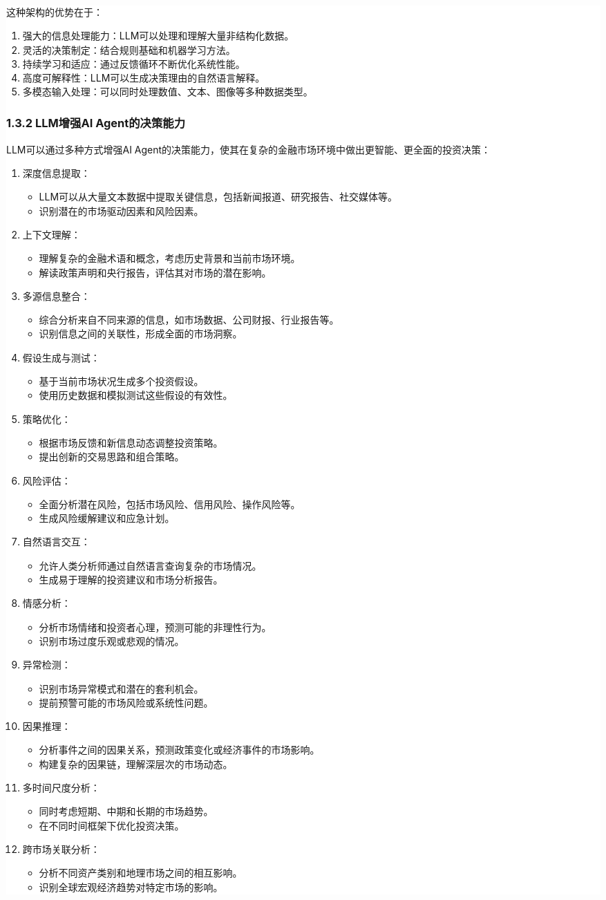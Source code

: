 这种架构的优势在于：

1. 强大的信息处理能力：LLM可以处理和理解大量非结构化数据。
2. 灵活的决策制定：结合规则基础和机器学习方法。
3. 持续学习和适应：通过反馈循环不断优化系统性能。
4. 高度可解释性：LLM可以生成决策理由的自然语言解释。
5. 多模态输入处理：可以同时处理数值、文本、图像等多种数据类型。

### 1.3.2 LLM增强AI Agent的决策能力

LLM可以通过多种方式增强AI Agent的决策能力，使其在复杂的金融市场环境中做出更智能、更全面的投资决策：

1. 深度信息提取：
    - LLM可以从大量文本数据中提取关键信息，包括新闻报道、研究报告、社交媒体等。
    - 识别潜在的市场驱动因素和风险因素。

2. 上下文理解：
    - 理解复杂的金融术语和概念，考虑历史背景和当前市场环境。
    - 解读政策声明和央行报告，评估其对市场的潜在影响。

3. 多源信息整合：
    - 综合分析来自不同来源的信息，如市场数据、公司财报、行业报告等。
    - 识别信息之间的关联性，形成全面的市场洞察。

4. 假设生成与测试：
    - 基于当前市场状况生成多个投资假设。
    - 使用历史数据和模拟测试这些假设的有效性。

5. 策略优化：
    - 根据市场反馈和新信息动态调整投资策略。
    - 提出创新的交易思路和组合策略。

6. 风险评估：
    - 全面分析潜在风险，包括市场风险、信用风险、操作风险等。
    - 生成风险缓解建议和应急计划。

7. 自然语言交互：
    - 允许人类分析师通过自然语言查询复杂的市场情况。
    - 生成易于理解的投资建议和市场分析报告。

8. 情感分析：
    - 分析市场情绪和投资者心理，预测可能的非理性行为。
    - 识别市场过度乐观或悲观的情况。

9. 异常检测：
    - 识别市场异常模式和潜在的套利机会。
    - 提前预警可能的市场风险或系统性问题。

10. 因果推理：
    - 分析事件之间的因果关系，预测政策变化或经济事件的市场影响。
    - 构建复杂的因果链，理解深层次的市场动态。

11. 多时间尺度分析：
    - 同时考虑短期、中期和长期的市场趋势。
    - 在不同时间框架下优化投资决策。

12. 跨市场关联分析：
    - 分析不同资产类别和地理市场之间的相互影响。
    - 识别全球宏观经济趋势对特定市场的影响。
